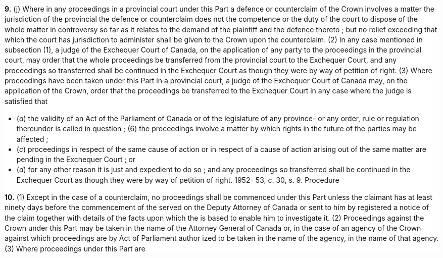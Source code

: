 **9.** (j) Where in any proceedings in a
provincial court under this Part a defence or
counterclaim of the Crown involves a matter
the jurisdiction of the provincial
the defence or counterclaim does not
the competence or the duty of the
court to dispose of the whole matter
in controversy so far as it relates to the
demand of the plaintiff and the defence
thereto ; but no relief exceeding that which
the court has jurisdiction to administer shall
be given to the Crown upon the counterclaim.
(2) In any case mentioned in subsection (1),
a judge of the Exchequer Court of Canada,
on the application of any party to the
proceedings in the provincial court, may order
that the whole proceedings be transferred
from the provincial court to the Exchequer
Court, and any proceedings so transferred
shall be continued in the Exchequer Court as
though they were by way of petition of right.
(3) Where proceedings have been taken
under this Part in a provincial court, a judge
of the Exchequer Court of Canada may, on
the application of the Crown, order that the
proceedings be transferred to the Exchequer
Court in any case where the judge is satisfied
that
  * (_a_) the validity of an Act of the Parliament
of Canada or of the legislature of any
province- or any order, rule or regulation
thereunder is called in question ;
(6) the proceedings involve a matter by
which rights in the future of the parties
may be affected ;
  * (_c_) proceedings in respect of the same cause
of action or in respect of a cause of action
arising out of the same matter are pending
in the Exchequer Court ; or
  * (_d_) for any other reason it is just and
expedient to do so ;
and any proceedings so transferred shall be
continued in the Exchequer Court as though
they were by way of petition of right. 1952-
53, c. 30, s. 9.
Procedure

**10.** (1) Except in the case of a counterclaim,
no proceedings shall be commenced under
this Part unless the claimant has at least
ninety days before the commencement of the
served on the Deputy Attorney
of Canada or sent to him by registered
a notice of the claim together with
details of the facts upon which the
is based to enable him to investigate it.
(2) Proceedings against the Crown under
this Part may be taken in the name of the
Attorney General of Canada or, in the case
of an agency of the Crown against which
proceedings are by Act of Parliament author
ized to be taken in the name of the agency,
in the name of that agency.
(3) Where proceedings under this Part are